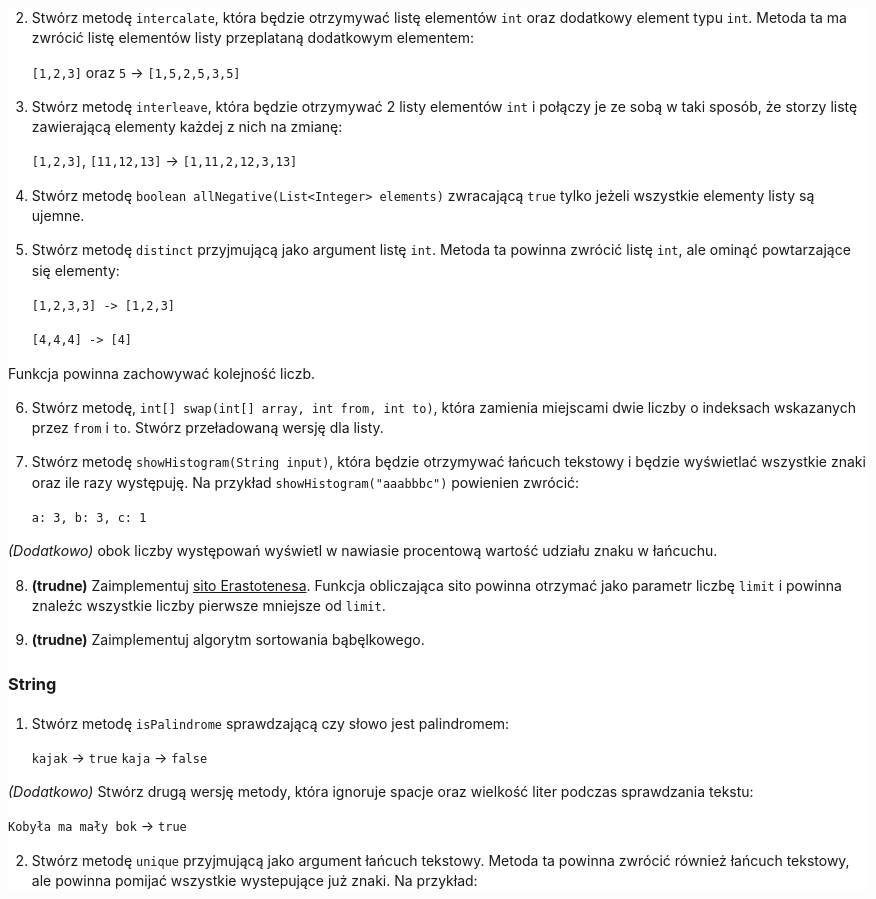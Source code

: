 2. Stwórz metodę `intercalate`, która będzie otrzymywać listę elementów `int` oraz dodatkowy element typu `int`.
Metoda ta ma zwrócić listę elementów listy przeplataną dodatkowym elementem:

    `[1,2,3]` oraz `5` -> `[1,5,2,5,3,5]`

3. Stwórz metodę `interleave`, która będzie otrzymywać 2 listy elementów `int` i połączy je ze sobą w taki sposób, że
storzy listę zawierającą elementy każdej z nich na zmianę:

    `[1,2,3]`, `[11,12,13]` -> `[1,11,2,12,3,13]`

4. Stwórz metodę `boolean allNegative(List<Integer> elements)` zwracającą `true` tylko jeżeli wszystkie elementy listy są ujemne.

5. Stwórz metodę `distinct` przyjmującą jako argument listę `int`. Metoda ta powinna zwrócić listę `int`, ale ominąć powtarzające się elementy:

    `[1,2,3,3] -> [1,2,3]`

    `[4,4,4] -> [4]`

Funkcja powinna zachowywać kolejność liczb.

6. Stwórz metodę, `int[] swap(int[] array, int from, int to)`, która zamienia miejscami dwie liczby o indeksach
wskazanych przez `from` i `to`. Stwórz przeładowaną wersję dla listy.

7. Stwórz metodę `showHistogram(String input)`, która będzie otrzymywać łańcuch tekstowy i będzie wyświetlać
wszystkie znaki oraz ile razy występuję. Na przykład `showHistogram("aaabbbc")` powienien zwrócić:

    ```
    a: 3, b: 3, c: 1
    ```

*(Dodatkowo)* obok liczby występowań wyświetl w nawiasie procentową wartość udziału znaku w łańcuchu.

8. **(trudne)** Zaimplementuj [sito Erastotenesa](http://rasmus.is/pl/T/u/st23k01.htm). Funkcja obliczająca sito powinna 
otrzymać jako parametr liczbę `limit` i powinna znaleźc wszystkie liczby pierwsze mniejsze od `limit`.

9. **(trudne)** Zaimplementuj algorytm sortowania bąbęlkowego.

### String

1. Stwórz metodę `isPalindrome` sprawdzającą czy słowo jest palindromem:

   `kajak` -> `true`
   `kaja` -> `false`

*(Dodatkowo)* Stwórz drugą wersję metody, która ignoruje spacje oraz wielkość liter podczas sprawdzania tekstu:

   `Kobyła ma mały bok` -> `true`

2. Stwórz metodę `unique` przyjmującą jako argument łańcuch tekstowy. Metoda ta powinna zwrócić również łańcuch tekstowy,
ale powinna pomijać wszystkie wystepujące już znaki. Na przykład:
